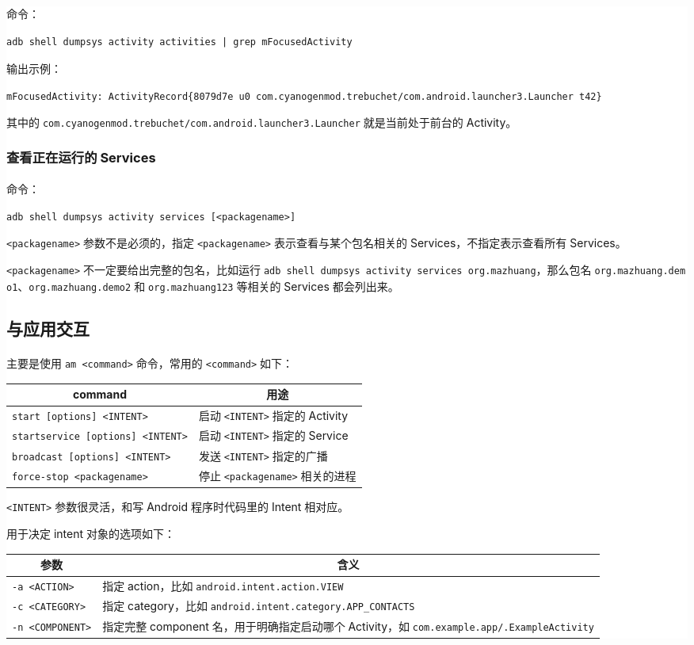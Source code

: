 命令：

```
adb shell dumpsys activity activities | grep mFocusedActivity

```

输出示例：

```
mFocusedActivity: ActivityRecord{8079d7e u0 com.cyanogenmod.trebuchet/com.android.launcher3.Launcher t42}

```

其中的 `com.cyanogenmod.trebuchet/com.android.launcher3.Launcher` 就是当前处于前台的 Activity。

<a name="e69fa5e79c8be6ada3e59ca8e8bf90e8a18ce79a8420services_24"></a><a name="查看正在运行的-services"></a>

### 查看正在运行的 Services

命令：

```
adb shell dumpsys activity services [<packagename>]

```

`<packagename>` 参数不是必须的，指定 `<packagename>` 表示查看与某个包名相关的 Services，不指定表示查看所有 Services。

`<packagename>` 不一定要给出完整的包名，比如运行 `adb shell dumpsys activity services org.mazhuang`，那么包名 `org.mazhuang.demo1`、`org.mazhuang.demo2` 和 `org.mazhuang123` 等相关的 Services 都会列出来。

<a name="e4b88ee5ba94e794a8e4baa4e4ba92_25"></a><a name="与应用交互"></a>

## 与应用交互

主要是使用 `am <command>` 命令，常用的 `<command>` 如下：

| command | 用途 |
| --- | --- |
| `start [options] <INTENT>` | 启动 `<INTENT>` 指定的 Activity |
| `startservice [options] <INTENT>` | 启动 `<INTENT>` 指定的 Service |
| `broadcast [options] <INTENT>` | 发送 `<INTENT>` 指定的广播 |
| `force-stop <packagename>` | 停止 `<packagename>` 相关的进程 |

`<INTENT>` 参数很灵活，和写 Android 程序时代码里的 Intent 相对应。

用于决定 intent 对象的选项如下：

| 参数 | 含义 |
| --- | --- |
| `-a <ACTION>` | 指定 action，比如 `android.intent.action.VIEW` |
| `-c <CATEGORY>` | 指定 category，比如 `android.intent.category.APP_CONTACTS` |
| `-n <COMPONENT>` | 指定完整 component 名，用于明确指定启动哪个 Activity，如 `com.example.app/.ExampleActivity` |
